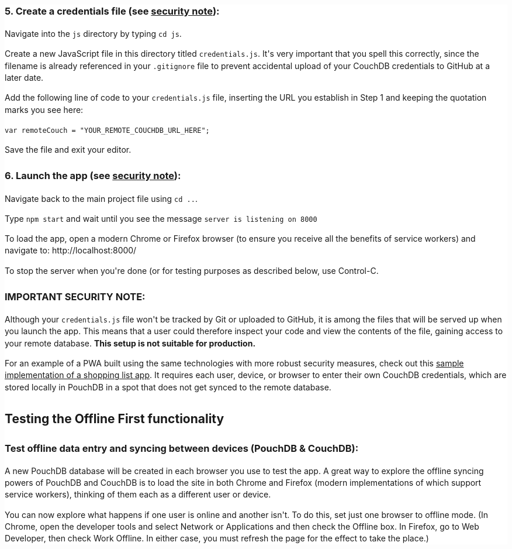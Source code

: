 ### 5. Create a credentials file (see [security note](#important-security-note)):
Navigate into the `js` directory by typing `cd js`.

Create a new JavaScript file in this directory titled `credentials.js`. It's very important that you spell this correctly, since the filename is already referenced in your `.gitignore` file to prevent accidental upload of your CouchDB credentials to GitHub at a later date.

Add the following line of code to your `credentials.js` file, inserting the URL you establish in Step 1 and keeping the quotation marks you see here:

```
var remoteCouch = "YOUR_REMOTE_COUCHDB_URL_HERE";
```

Save the file and exit your editor.

### 6. Launch the app (see [security note](#important-security-note)):

Navigate back to the main project file using `cd ..`.

Type `npm start` and wait until you see the message `server is listening on 8000`

To load the app, open a modern Chrome or Firefox browser (to ensure you receive all the benefits of service workers) and navigate to: http://localhost:8000/

To stop the server when you're done (or for testing purposes as described below, use Control-C.

### IMPORTANT SECURITY NOTE:
Although your `credentials.js` file won't be tracked by Git or uploaded to GitHub, it is among the files that will be served up when you launch the app. This means that a user could therefore inspect your code and view the contents of the file, gaining access to your remote database. **This setup is not suitable for production.**

For an example of a PWA built using the same technologies with more robust security measures, check out this [sample implementation of a shopping list app](https://github.com/ibm-watson-data-lab/shopping-list-vanillajs-pouchdb). It requires each user, device, or browser to enter their own CouchDB credentials, which are stored locally in PouchDB in a spot that does not get synced to the remote database.



## Testing the Offline First functionality

### Test offline data entry and syncing between devices (PouchDB & CouchDB):
A new PouchDB database will be created in each browser you use to test the app. A great way to explore the offline syncing powers of PouchDB and CouchDB
is to load the site in both Chrome and Firefox (modern implementations of which support service workers), thinking of them each as a different user or device.

You can now explore what happens if one user is online and another isn't. To do this, set just one browser to offline mode. (In Chrome, open the developer tools and select Network or Applications and then check the Offline box. In Firefox, go to Web Developer, then check Work Offline. In either case, you must refresh the page for the effect to take the place.)

